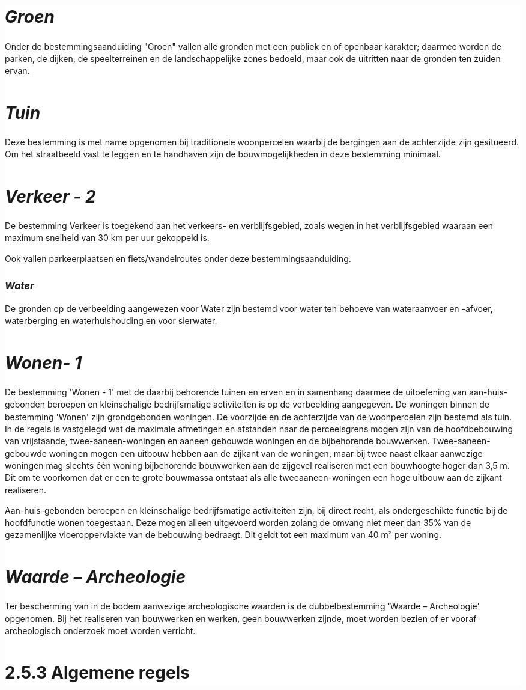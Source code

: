 # *Groen*

Onder de bestemmingsaanduiding "Groen" vallen alle gronden met een publiek en of openbaar karakter; daarmee worden de parken, de dijken, de speelterreinen en de landschappelijke zones bedoeld, maar ook de uitritten naar de gronden ten zuiden ervan.

# *Tuin*

Deze bestemming is met name opgenomen bij traditionele woonpercelen waarbij de bergingen aan de achterzijde zijn gesitueerd. Om het straatbeeld vast te leggen en te handhaven zijn de bouwmogelijkheden in deze bestemming minimaal.

# *Verkeer - 2*

De bestemming Verkeer is toegekend aan het verkeers- en verblijfsgebied, zoals wegen in het verblijfsgebied waaraan een maximum snelheid van 30 km per uur gekoppeld is.

Ook vallen parkeerplaatsen en fiets/wandelroutes onder deze bestemmingsaanduiding.

### *Water*

De gronden op de verbeelding aangewezen voor Water zijn bestemd voor water ten behoeve van wateraanvoer en -afvoer, waterberging en waterhuishouding en voor sierwater.

# *Wonen- 1*

De bestemming 'Wonen - 1' met de daarbij behorende tuinen en erven en in samenhang daarmee de uitoefening van aan-huis-gebonden beroepen en kleinschalige bedrijfsmatige activiteiten is op de verbeelding aangegeven. De woningen binnen de bestemming 'Wonen' zijn grondgebonden woningen. De voorzijde en de achterzijde van de woonpercelen zijn bestemd als tuin. In de regels is vastgelegd wat de maximale afmetingen en afstanden naar de perceelsgrens mogen zijn van de hoofdbebouwing van vrijstaande, twee-aaneen-woningen en aaneen gebouwde woningen en de bijbehorende bouwwerken. Twee-aaneen-gebouwde woningen mogen een uitbouw hebben aan de zijkant van de woningen, maar bij twee naast elkaar aanwezige woningen mag slechts één woning bijbehorende bouwwerken aan de zijgevel realiseren met een bouwhoogte hoger dan 3,5 m. Dit om te voorkomen dat er een te grote bouwmassa ontstaat als alle tweeaaneen-woningen een hoge uitbouw aan de zijkant realiseren.

Aan-huis-gebonden beroepen en kleinschalige bedrijfsmatige activiteiten zijn, bij direct recht, als ondergeschikte functie bij de hoofdfunctie wonen toegestaan. Deze mogen alleen uitgevoerd worden zolang de omvang niet meer dan 35% van de gezamenlijke vloeroppervlakte van de bebouwing bedraagt. Dit geldt tot een maximum van 40 m² per woning.

# *Waarde – Archeologie*

Ter bescherming van in de bodem aanwezige archeologische waarden is de dubbelbestemming 'Waarde – Archeologie' opgenomen. Bij het realiseren van bouwwerken en werken, geen bouwwerken zijnde, moet worden bezien of er vooraf archeologisch onderzoek moet worden verricht.

# **2.5.3 Algemene regels**
